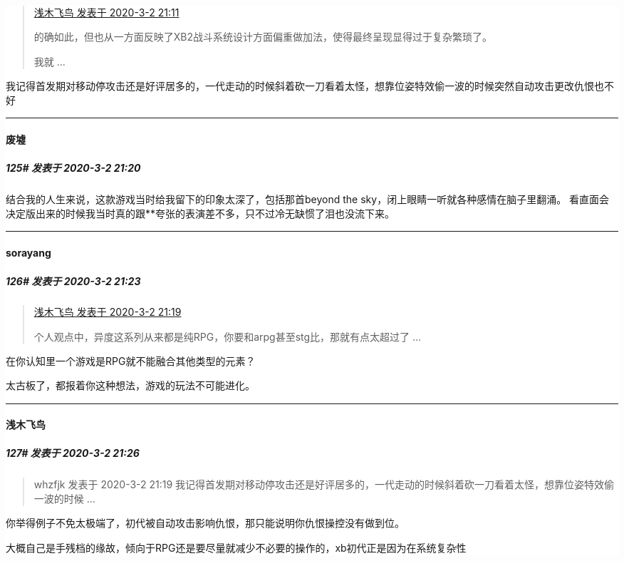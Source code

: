 

<blockquote><a href="httphttps://bbs.saraba1st.com/2b/forum.php?mod=redirect&amp;goto=findpost&amp;pid=46595687&amp;ptid=1916475" target="_blank">浅木飞鸟 发表于 2020-3-2 21:11</a>

的确如此，但也从一方面反映了XB2战斗系统设计方面偏重做加法，使得最终呈现显得过于复杂繁琐了。

 我就 ...</blockquote>
我记得首发期对移动停攻击还是好评居多的，一代走动的时候斜着砍一刀看着太怪，想靠位姿特效偷一波的时候突然自动攻击更改仇恨也不好







-----

####  废墟  
##### 125#       发表于 2020-3-2 21:20




结合我的人生来说，这款游戏当时给我留下的印象太深了，包括那首beyond the sky，闭上眼睛一听就各种感情在脑子里翻涌。
看直面会决定版出来的时候我当时真的跟**夸张的表演差不多，只不过冷无缺惯了泪也没流下来。







-----

####  sorayang  
##### 126#       发表于 2020-3-2 21:23



<blockquote><a href="httphttps://bbs.saraba1st.com/2b/forum.php?mod=redirect&amp;goto=findpost&amp;pid=46595770&amp;ptid=1916475" target="_blank">浅木飞鸟 发表于 2020-3-2 21:19</a>

个人观点中，异度这系列从来都是纯RPG，你要和arpg甚至stg比，那就有点太超过了 ...</blockquote>
在你认知里一个游戏是RPG就不能融合其他类型的元素？


太古板了，都报着你这种想法，游戏的玩法不可能进化。







-----

####  浅木飞鸟  
##### 127#       发表于 2020-3-2 21:26



<blockquote>whzfjk 发表于 2020-3-2 21:19
我记得首发期对移动停攻击还是好评居多的，一代走动的时候斜着砍一刀看着太怪，想靠位姿特效偷一波的时候 ...</blockquote>
你举得例子不免太极端了，初代被自动攻击影响仇恨，那只能说明你仇恨操控没有做到位。

大概自己是手残档的缘故，倾向于RPG还是要尽量就减少不必要的操作的，xb初代正是因为在系统复杂性
